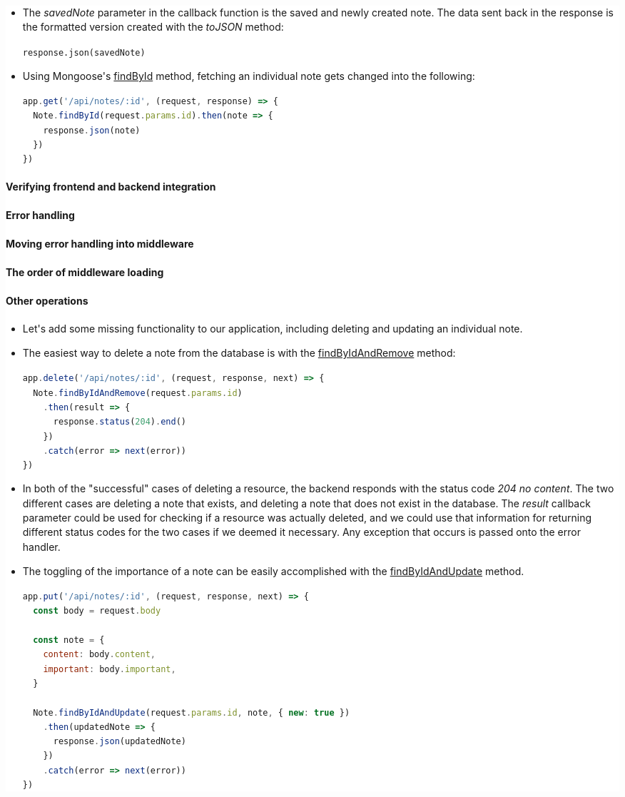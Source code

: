 * The *savedNote* parameter in the callback function is the saved and newly created note. The data sent back in the response is the formatted version created with the *toJSON* method:

  ```
  response.json(savedNote)
  ```

* Using Mongoose's [findById](https://mongoosejs.com/docs/api/model.html#model_Model-findById) method, fetching an individual note gets changed into the following:

  ```javascript
  app.get('/api/notes/:id', (request, response) => {
    Note.findById(request.params.id).then(note => {
      response.json(note)
    })
  })
  ```

#### Verifying frontend and backend integration

#### Error handling

#### Moving error handling into middleware

#### The order of middleware loading

#### Other operations

* Let's add some missing functionality to our application, including deleting and updating an individual note.

* The easiest way to delete a note from the database is with the [findByIdAndRemove](https://mongoosejs.com/docs/api/model.html#model_Model-findByIdAndRemove) method:

  ```javascript
  app.delete('/api/notes/:id', (request, response, next) => {
    Note.findByIdAndRemove(request.params.id)
      .then(result => {
        response.status(204).end()
      })
      .catch(error => next(error))
  })
  ```

* In both of the "successful" cases of deleting a resource, the backend responds with the status code *204 no content*. The two different cases are deleting a note that exists, and deleting a note that does not exist in the database. The *result* callback parameter could be used for checking if a resource was actually deleted, and we could use that information for returning different status codes for the two cases if we deemed it necessary. Any exception that occurs is passed onto the error handler.

* The toggling of the importance of a note can be easily accomplished with the [findByIdAndUpdate](https://mongoosejs.com/docs/api/model.html#model_Model-findByIdAndUpdate) method.

  ```javascript
  app.put('/api/notes/:id', (request, response, next) => {
    const body = request.body
  
    const note = {
      content: body.content,
      important: body.important,
    }
  
    Note.findByIdAndUpdate(request.params.id, note, { new: true })
      .then(updatedNote => {
        response.json(updatedNote)
      })
      .catch(error => next(error))
  })
  ```